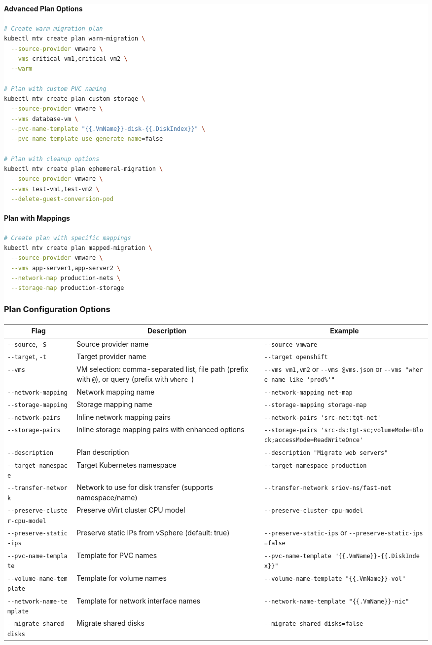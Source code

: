 #### Advanced Plan Options

```bash
# Create warm migration plan
kubectl mtv create plan warm-migration \
  --source-provider vmware \
  --vms critical-vm1,critical-vm2 \
  --warm

# Plan with custom PVC naming
kubectl mtv create plan custom-storage \
  --source-provider vmware \
  --vms database-vm \
  --pvc-name-template "{{.VmName}}-disk-{{.DiskIndex}}" \
  --pvc-name-template-use-generate-name=false

# Plan with cleanup options
kubectl mtv create plan ephemeral-migration \
  --source-provider vmware \
  --vms test-vm1,test-vm2 \
  --delete-guest-conversion-pod
```

#### Plan with Mappings

```bash
# Create plan with specific mappings
kubectl mtv create plan mapped-migration \
  --source-provider vmware \
  --vms app-server1,app-server2 \
  --network-map production-nets \
  --storage-map production-storage
```

### Plan Configuration Options

| Flag | Description | Example |
|------|-------------|---------|
| `--source`, `-S` | Source provider name | `--source vmware` |
| `--target`, `-t` | Target provider name | `--target openshift` |
| `--vms` | VM selection: comma-separated list, file path (prefix with `@`), or query (prefix with `where `) | `--vms vm1,vm2` or `--vms @vms.json` or `--vms "where name like 'prod%'"` |
| `--network-mapping` | Network mapping name | `--network-mapping net-map` |
| `--storage-mapping` | Storage mapping name | `--storage-mapping storage-map` |
| `--network-pairs` | Inline network mapping pairs | `--network-pairs 'src-net:tgt-net'` |
| `--storage-pairs` | Inline storage mapping pairs with enhanced options | `--storage-pairs 'src-ds:tgt-sc;volumeMode=Block;accessMode=ReadWriteOnce'` |
| `--description` | Plan description | `--description "Migrate web servers"` |
| `--target-namespace` | Target Kubernetes namespace | `--target-namespace production` |
| `--transfer-network` | Network to use for disk transfer (supports namespace/name) | `--transfer-network sriov-ns/fast-net` |
| `--preserve-cluster-cpu-model` | Preserve oVirt cluster CPU model | `--preserve-cluster-cpu-model` |
| `--preserve-static-ips` | Preserve static IPs from vSphere (default: true) | `--preserve-static-ips` or `--preserve-static-ips=false` |
| `--pvc-name-template` | Template for PVC names | `--pvc-name-template "{{.VmName}}-{{.DiskIndex}}"` |
| `--volume-name-template` | Template for volume names | `--volume-name-template "{{.VmName}}-vol"` |
| `--network-name-template` | Template for network interface names | `--network-name-template "{{.VmName}}-nic"` |
| `--migrate-shared-disks` | Migrate shared disks | `--migrate-shared-disks=false` |